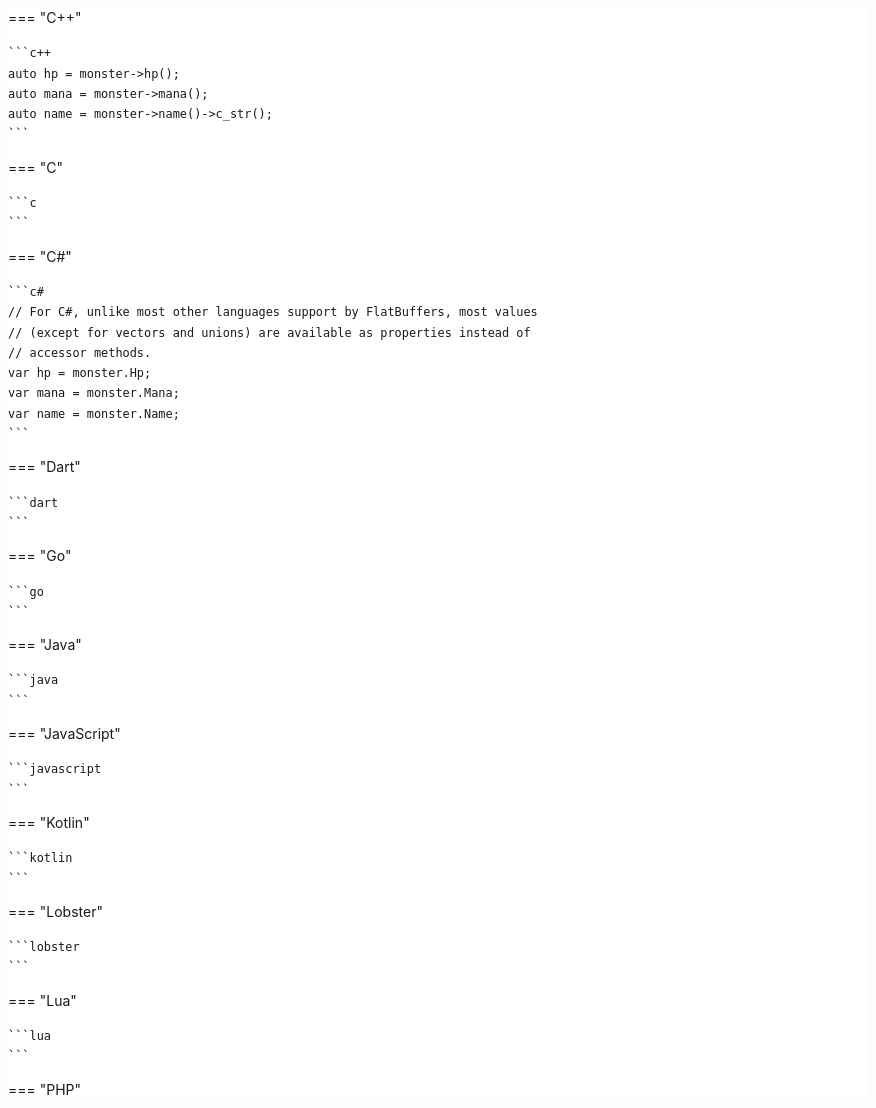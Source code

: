 === "C++"

    ```c++
    auto hp = monster->hp();
    auto mana = monster->mana();
    auto name = monster->name()->c_str();
    ```

=== "C"

    ```c
    ```

=== "C#"

    ```c#
    // For C#, unlike most other languages support by FlatBuffers, most values
    // (except for vectors and unions) are available as properties instead of
    // accessor methods.
    var hp = monster.Hp;
    var mana = monster.Mana;
    var name = monster.Name;
    ```

=== "Dart"

    ```dart
    ```

=== "Go"

    ```go
    ```

=== "Java"

    ```java
    ```

=== "JavaScript"

    ```javascript
    ```

=== "Kotlin"

    ```kotlin
    ```

=== "Lobster"

    ```lobster
    ```

=== "Lua"

    ```lua
    ```

=== "PHP"
